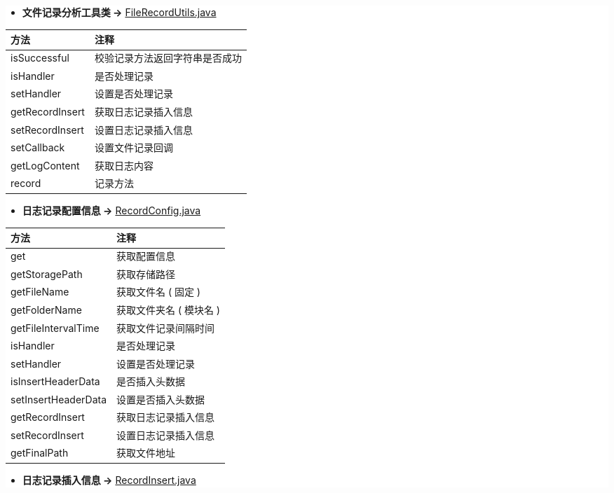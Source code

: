 
* **文件记录分析工具类 ->** [FileRecordUtils.java](https://github.com/afkT/DevUtils/blob/master/lib/DevJava/src/main/java/dev/utils/common/assist/record/FileRecordUtils.java)

| 方法 | 注释 |
| :- | :- |
| isSuccessful | 校验记录方法返回字符串是否成功 |
| isHandler | 是否处理记录 |
| setHandler | 设置是否处理记录 |
| getRecordInsert | 获取日志记录插入信息 |
| setRecordInsert | 设置日志记录插入信息 |
| setCallback | 设置文件记录回调 |
| getLogContent | 获取日志内容 |
| record | 记录方法 |


* **日志记录配置信息 ->** [RecordConfig.java](https://github.com/afkT/DevUtils/blob/master/lib/DevJava/src/main/java/dev/utils/common/assist/record/RecordConfig.java)

| 方法 | 注释 |
| :- | :- |
| get | 获取配置信息 |
| getStoragePath | 获取存储路径 |
| getFileName | 获取文件名 ( 固定 ) |
| getFolderName | 获取文件夹名 ( 模块名 ) |
| getFileIntervalTime | 获取文件记录间隔时间 |
| isHandler | 是否处理记录 |
| setHandler | 设置是否处理记录 |
| isInsertHeaderData | 是否插入头数据 |
| setInsertHeaderData | 设置是否插入头数据 |
| getRecordInsert | 获取日志记录插入信息 |
| setRecordInsert | 设置日志记录插入信息 |
| getFinalPath | 获取文件地址 |


* **日志记录插入信息 ->** [RecordInsert.java](https://github.com/afkT/DevUtils/blob/master/lib/DevJava/src/main/java/dev/utils/common/assist/record/RecordInsert.java)
